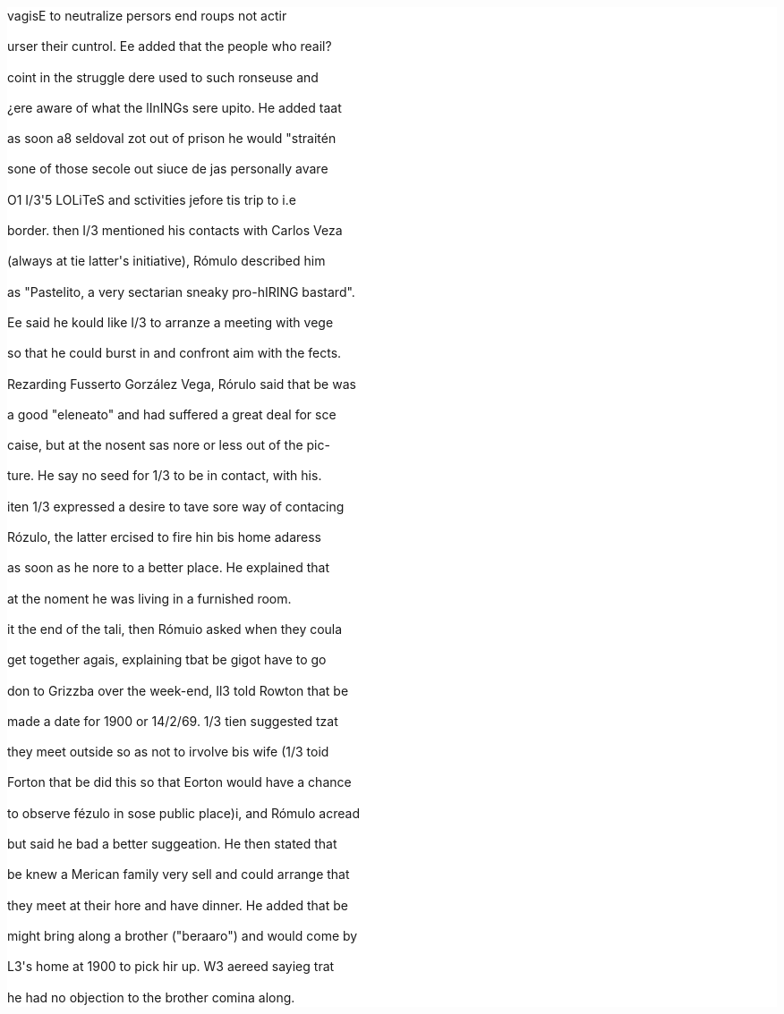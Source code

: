vagisE to neutralize persors end roups not actir

urser their cuntrol. Ee added that the people who reail?

coint in the struggle dere used to such ronseuse and

¿ere aware of what the lInINGs sere upito. He added taat

as soon a8 seldoval zot out of prison he would "straitén

sone of those secole out siuce de jas personally avare

O1 I/3'5 LOLiTeS and sctivities jefore tis trip to i.e

border. then I/3 mentioned his contacts with Carlos Veza

(always at tie latter's initiative), Rómulo described him

as "Pastelito, a very sectarian sneaky pro-hIRING bastard".

Ee said he kould like I/3 to arranze a meeting with vege

so that he could burst in and confront aim with the fects.

Rezarding Fusserto Gorzález Vega, Rórulo said that be was

a good "eleneato" and had suffered a great deal for sce

caise, but at the nosent sas nore or less out of the pic-

ture. He say no seed for 1/3 to be in contact, with his.

iten 1/3 expressed a desire to tave sore way of contacing

Rózulo, the latter ercised to fire hin bis home adaress

as soon as he nore to a better place. He explained that

at the noment he was living in a furnished room.

it the end of the tali, then Rómuio asked when they coula

get together agais, explaining tbat be gigot have to go

don to Grizzba over the week-end, Il3 told Rowton that be

made a date for 1900 or 14/2/69. 1/3 tien suggested tzat

they meet outside so as not to irvolve bis wife (1/3 toid

Forton that be did this so that Eorton would have a chance

to observe fézulo in sose public place)i, and Rómulo acread

but said he bad a better suggeation. He then stated that

be knew a Merican family very sell and could arrange that

they meet at their hore and have dinner. He added that be

might bring along a brother ("beraaro") and would come by

L3's home at 1900 to pick hir up. W3 aereed sayieg trat

he had no objection to the brother comina along.
